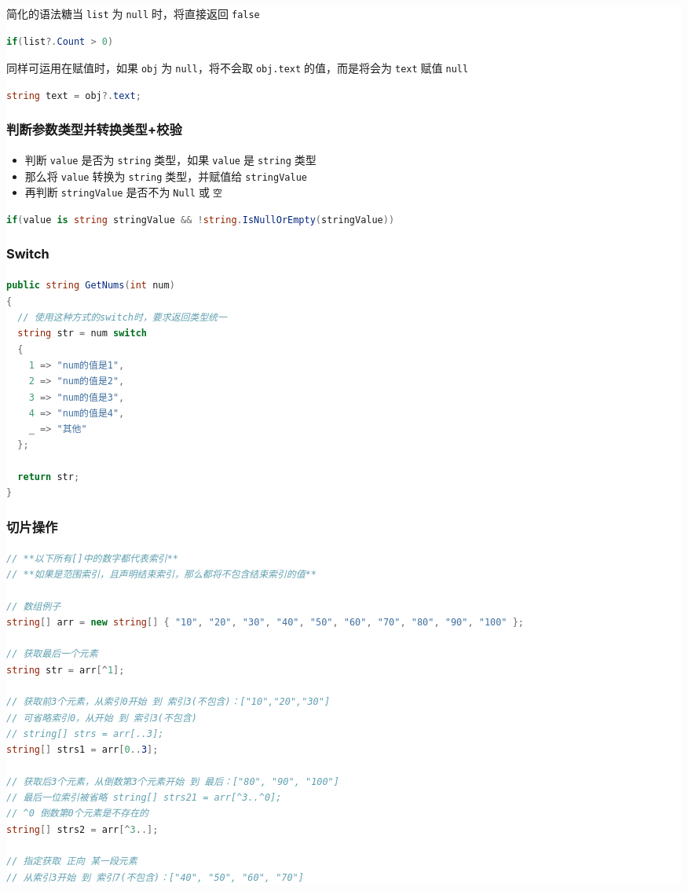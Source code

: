 简化的语法糖当 `list` 为 `null` 时，将直接返回 `false`

```cs
if(list?.Count > 0)
```

同样可运用在赋值时，如果 `obj` 为 `null`，将不会取 `obj.text` 的值，而是将会为 `text` 赋值 `null`

```cs
string text = obj?.text;
```


### 判断参数类型并转换类型+校验

- 判断 `value` 是否为 `string` 类型，如果 `value` 是 `string` 类型
- 那么将 `value` 转换为 `string` 类型，并赋值给 `stringValue`
- 再判断 `stringValue` 是否不为 `Null` 或 `空`


```cs
if(value is string stringValue && !string.IsNullOrEmpty(stringValue))
```


### Switch

```cs
public string GetNums(int num)
{
  // 使用这种方式的switch时，要求返回类型统一
  string str = num switch
  {
    1 => "num的值是1",
    2 => "num的值是2",
    3 => "num的值是3",
    4 => "num的值是4",
    _ => "其他"
  };

  return str;
}
```

### 切片操作



```cs
// **以下所有[]中的数字都代表索引**
// **如果是范围索引，且声明结束索引，那么都将不包含结束索引的值**

// 数组例子
string[] arr = new string[] { "10", "20", "30", "40", "50", "60", "70", "80", "90", "100" };

// 获取最后一个元素
string str = arr[^1];

// 获取前3个元素，从索引0开始 到 索引3(不包含)：["10","20","30"]
// 可省略索引0，从开始 到 索引3(不包含)
// string[] strs = arr[..3];
string[] strs1 = arr[0..3];

// 获取后3个元素，从倒数第3个元素开始 到 最后：["80", "90", "100"]
// 最后一位索引被省略 string[] strs21 = arr[^3..^0];
// ^0 倒数第0个元素是不存在的
string[] strs2 = arr[^3..];

// 指定获取 正向 某一段元素
// 从索引3开始 到 索引7(不包含)：["40", "50", "60", "70"]
```